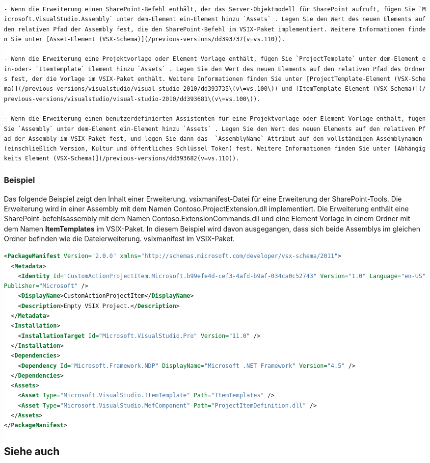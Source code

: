     - Wenn die Erweiterung einen SharePoint-Befehl enthält, der das Server-Objektmodell für SharePoint aufruft, fügen Sie `Microsoft.VisualStudio.Assembly` unter dem-Element ein-Element hinzu `Assets` . Legen Sie den Wert des neuen Elements auf den relativen Pfad der Assembly fest, die den SharePoint-Befehl im VSIX-Paket implementiert. Weitere Informationen finden Sie unter [Asset-Element (VSX-Schema)](/previous-versions/dd393737(v=vs.110)).

    - Wenn die Erweiterung eine Projektvorlage oder Element Vorlage enthält, fügen Sie `ProjectTemplate` unter dem-Element ein-oder- `ItemTemplate` Element hinzu `Assets` . Legen Sie den Wert des neuen Elements auf den relativen Pfad des Ordners fest, der die Vorlage im VSIX-Paket enthält. Weitere Informationen finden Sie unter [ProjectTemplate-Element (VSX-Schema)](/previous-versions/visualstudio/visual-studio-2010/dd393735\(v\=vs.100\)) und [ItemTemplate-Element (VSX-Schema)](/previous-versions/visualstudio/visual-studio-2010/dd393681\(v\=vs.100\)).

    - Wenn die Erweiterung einen benutzerdefinierten Assistenten für eine Projektvorlage oder Element Vorlage enthält, fügen Sie `Assembly` unter dem-Element ein-Element hinzu `Assets` . Legen Sie den Wert des neuen Elements auf den relativen Pfad der Assembly im VSIX-Paket fest, und legen Sie dann das- `AssemblyName` Attribut auf den vollständigen Assemblynamen (einschließlich Version, Kultur und öffentliches Schlüssel Token) fest. Weitere Informationen finden Sie unter [Abhängigkeits Element (VSX-Schema)](/previous-versions/dd393682(v=vs.110)).

### <a name="example"></a>Beispiel

Das folgende Beispiel zeigt den Inhalt einer Erweiterung. vsixmanifest-Datei für eine Erweiterung der SharePoint-Tools. Die Erweiterung wird in einer Assembly mit dem Namen Contoso.ProjectExtension.dll implementiert. Die Erweiterung enthält eine SharePoint-befehlsassembly mit dem Namen Contoso.ExtensionCommands.dll und eine Element Vorlage in einem Ordner mit dem Namen **ItemTemplates** im VSIX-Paket. In diesem Beispiel wird davon ausgegangen, dass sich beide Assemblys im gleichen Ordner befinden wie die Dateierweiterung. vsixmanifest im VSIX-Paket.

```xml
<PackageManifest Version="2.0.0" xmlns="http://schemas.microsoft.com/developer/vsx-schema/2011">
  <Metadata>
    <Identity Id="CustomActionProjectItem.Microsoft.b99efe4d-cef3-4afd-b9af-034ca0c52743" Version="1.0" Language="en-US" Publisher="Microsoft" />
    <DisplayName>CustomActionProjectItem</DisplayName>
    <Description>Empty VSIX Project.</Description>
  </Metadata>
  <Installation>
    <InstallationTarget Id="Microsoft.VisualStudio.Pro" Version="11.0" />
  </Installation>
  <Dependencies>
    <Dependency Id="Microsoft.Framework.NDP" DisplayName="Microsoft .NET Framework" Version="4.5" />
  </Dependencies>
  <Assets>
    <Asset Type="Microsoft.VisualStudio.ItemTemplate" Path="ItemTemplates" />
    <Asset Type="Microsoft.VisualStudio.MefComponent" Path="ProjectItemDefinition.dll" />
  </Assets>
</PackageManifest>
```

## <a name="see-also"></a>Siehe auch
